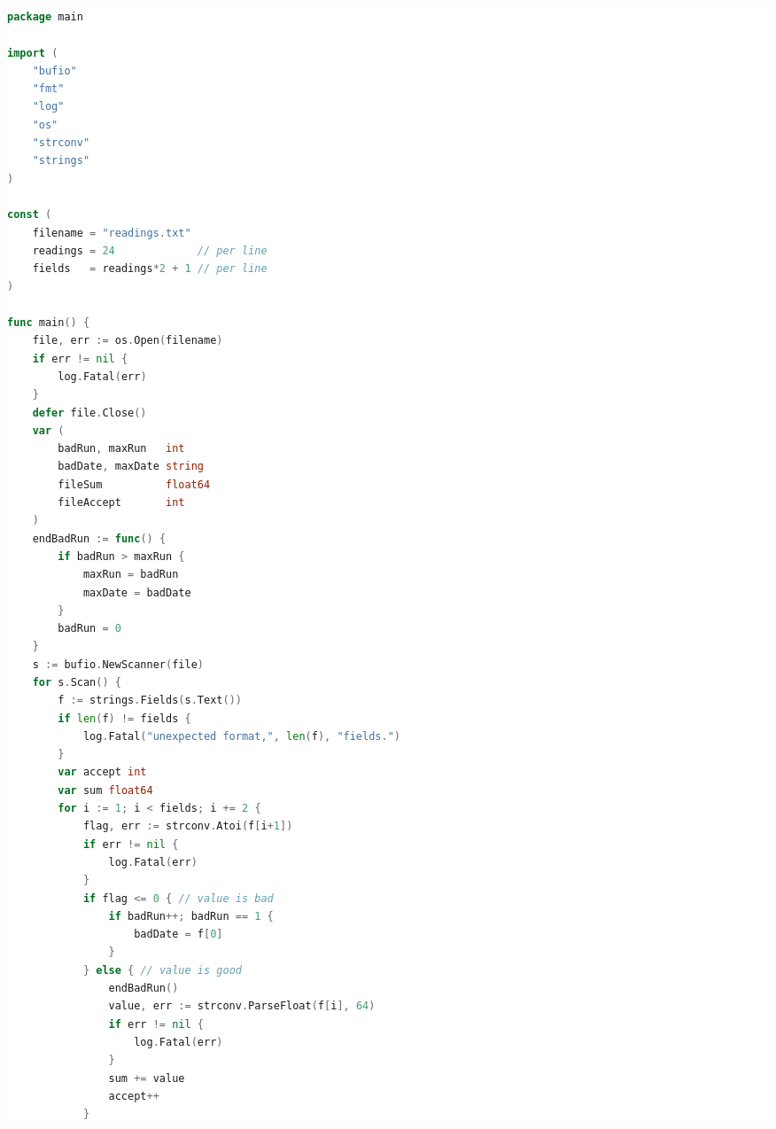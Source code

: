 
```go
package main

import (
	"bufio"
	"fmt"
	"log"
	"os"
	"strconv"
	"strings"
)

const (
	filename = "readings.txt"
	readings = 24             // per line
	fields   = readings*2 + 1 // per line
)

func main() {
	file, err := os.Open(filename)
	if err != nil {
		log.Fatal(err)
	}
	defer file.Close()
	var (
		badRun, maxRun   int
		badDate, maxDate string
		fileSum          float64
		fileAccept       int
	)
	endBadRun := func() {
		if badRun > maxRun {
			maxRun = badRun
			maxDate = badDate
		}
		badRun = 0
	}
	s := bufio.NewScanner(file)
	for s.Scan() {
		f := strings.Fields(s.Text())
		if len(f) != fields {
			log.Fatal("unexpected format,", len(f), "fields.")
		}
		var accept int
		var sum float64
		for i := 1; i < fields; i += 2 {
			flag, err := strconv.Atoi(f[i+1])
			if err != nil {
				log.Fatal(err)
			}
			if flag <= 0 { // value is bad
				if badRun++; badRun == 1 {
					badDate = f[0]
				}
			} else { // value is good
				endBadRun()
				value, err := strconv.ParseFloat(f[i], 64)
				if err != nil {
					log.Fatal(err)
				}
				sum += value
				accept++
			}
```